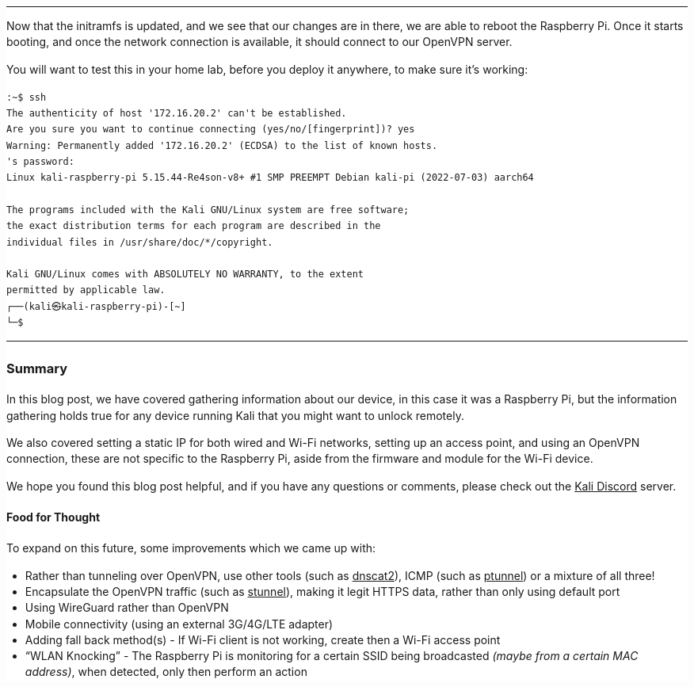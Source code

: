 ***

Now that the initramfs is updated, and we see that our changes are in there, we are able to reboot the Raspberry Pi. Once it starts booting, and once the network connection is available, it should connect to our OpenVPN server.

You will want to test this in your home lab, before you deploy it anywhere, to make sure it’s working:

```
:~$ ssh 
The authenticity of host '172.16.20.2' can't be established.
Are you sure you want to continue connecting (yes/no/[fingerprint])? yes
Warning: Permanently added '172.16.20.2' (ECDSA) to the list of known hosts.
's password:
Linux kali-raspberry-pi 5.15.44-Re4son-v8+ #1 SMP PREEMPT Debian kali-pi (2022-07-03) aarch64

The programs included with the Kali GNU/Linux system are free software;
the exact distribution terms for each program are described in the
individual files in /usr/share/doc/*/copyright.

Kali GNU/Linux comes with ABSOLUTELY NO WARRANTY, to the extent
permitted by applicable law.
┌──(kali㉿kali-raspberry-pi)-[~]
└─$
```

***

### Summary <a href="#summary" id="summary"></a>

In this blog post, we have covered gathering information about our device, in this case it was a Raspberry Pi, but the information gathering holds true for any device running Kali that you might want to unlock remotely.

We also covered setting a static IP for both wired and Wi-Fi networks, setting up an access point, and using an OpenVPN connection, these are not specific to the Raspberry Pi, aside from the firmware and module for the Wi-Fi device.

We hope you found this blog post helpful, and if you have any questions or comments, please check out the [Kali Discord](https://discord.kali.org/) server.

#### Food for Thought <a href="#food-for-thought" id="food-for-thought"></a>

To expand on this future, some improvements which we came up with:

* Rather than tunneling over OpenVPN, use other tools (such as [dnscat2](https://www.kali.org/tools/dnscat2/)), ICMP (such as [ptunnel](https://www.kali.org/tools/ptunnel/)) or a mixture of all three!
* Encapsulate the OpenVPN traffic (such as [stunnel](https://www.kali.org/tools/stunnel4/)), making it legit HTTPS data, rather than only using default port
* Using WireGuard rather than OpenVPN
* Mobile connectivity (using an external 3G/4G/LTE adapter)
* Adding fall back method(s) - If Wi-Fi client is not working, create then a Wi-Fi access point
* “WLAN Knocking” - The Raspberry Pi is monitoring for a certain SSID being broadcasted _(maybe from a certain MAC address)_, when detected, only then perform an action
